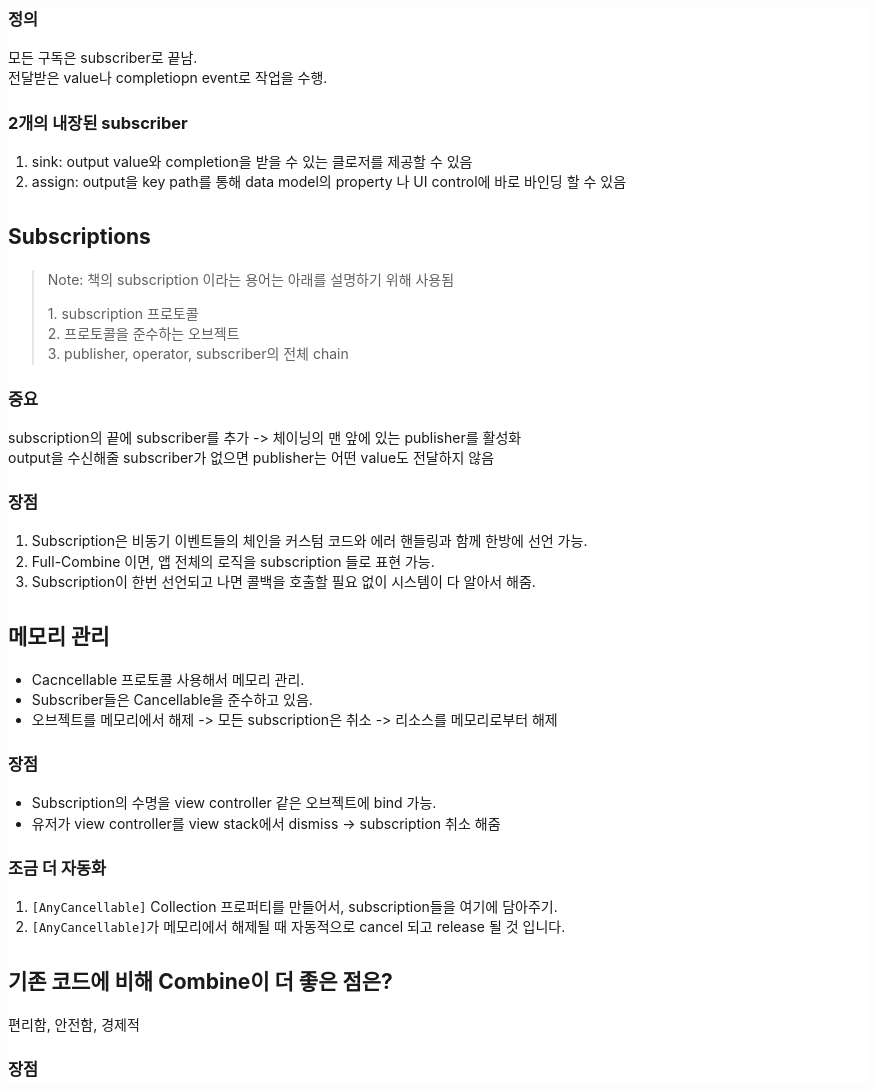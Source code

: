 ### 정의

모든 구독은 subscriber로 끝남.  
전달받은 value나 completiopn event로 작업을 수행.

### 2개의 내장된 subscriber

1.  sink: output value와 completion을 받을 수 있는 클로저를 제공할 수 있음
2.  assign: output을 key path를 통해 data model의 property 나 UI control에 바로 바인딩 할 수 있음

## Subscriptions

> Note: 책의 subscription 이라는 용어는 아래를 설명하기 위해 사용됨
>
> 1\. subscription 프로토콜  
> 2\. 프로토콜을 준수하는 오브젝트  
> 3\. publisher, operator, subscriber의 전체 chain

### 중요

subscription의 끝에 subscriber를 추가 -> 체이닝의 맨 앞에 있는 publisher를 활성화  
output을 수신해줄 subscriber가 없으면 publisher는 어떤 value도 전달하지 않음

### 장점

1.  Subscription은 비동기 이벤트들의 체인을 커스텀 코드와 에러 핸들링과 함께 한방에 선언 가능.
2.  Full-Combine 이면, 앱 전체의 로직을 subscription 들로 표현 가능.
3.  Subscription이 한번 선언되고 나면 콜백을 호출할 필요 없이 시스템이 다 알아서 해줌.

## 메모리 관리

-   Cacncellable 프로토콜 사용해서 메모리 관리.
-   Subscriber들은 Cancellable을 준수하고 있음.
-   오브젝트를 메모리에서 해제 -> 모든 subscription은 취소 -> 리소스를 메모리로부터 해제

### 장점

-   Subscription의 수명을 view controller 같은 오브젝트에 bind 가능.
-   유저가 view controller를 view stack에서 dismiss -> subscription 취소 해줌

### 조금 더 자동화

1. `[AnyCancellable]` Collection 프로퍼티를 만들어서, subscription들을 여기에 담아주기.
2. `[AnyCancellable]`가 메모리에서 해제될 때 자동적으로 cancel 되고 release 될 것 입니다.

## 기존 코드에 비해 Combine이 더 좋은 점은?

편리함, 안전함, 경제적

### 장점
